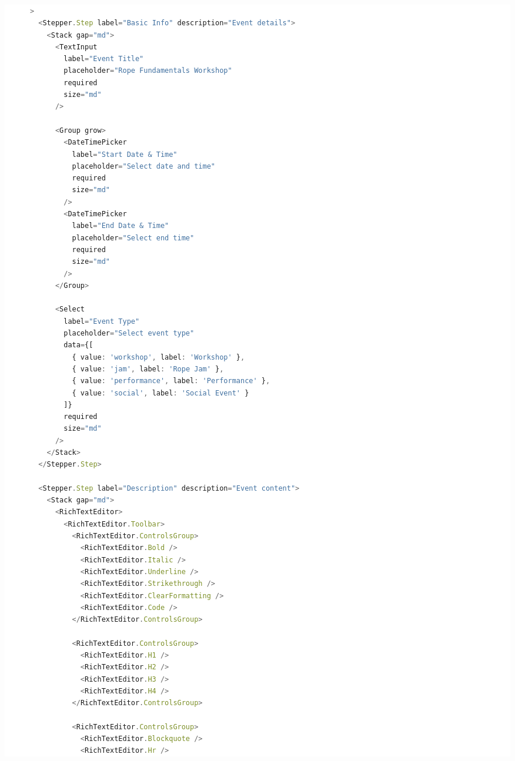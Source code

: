 ```typescript
      >
        <Stepper.Step label="Basic Info" description="Event details">
          <Stack gap="md">
            <TextInput
              label="Event Title"
              placeholder="Rope Fundamentals Workshop"
              required
              size="md"
            />
            
            <Group grow>
              <DateTimePicker
                label="Start Date & Time"
                placeholder="Select date and time"
                required
                size="md"
              />
              <DateTimePicker
                label="End Date & Time"
                placeholder="Select end time"
                required
                size="md"
              />
            </Group>
            
            <Select
              label="Event Type"
              placeholder="Select event type"
              data={[
                { value: 'workshop', label: 'Workshop' },
                { value: 'jam', label: 'Rope Jam' },
                { value: 'performance', label: 'Performance' },
                { value: 'social', label: 'Social Event' }
              ]}
              required
              size="md"
            />
          </Stack>
        </Stepper.Step>

        <Stepper.Step label="Description" description="Event content">
          <Stack gap="md">
            <RichTextEditor>
              <RichTextEditor.Toolbar>
                <RichTextEditor.ControlsGroup>
                  <RichTextEditor.Bold />
                  <RichTextEditor.Italic />
                  <RichTextEditor.Underline />
                  <RichTextEditor.Strikethrough />
                  <RichTextEditor.ClearFormatting />
                  <RichTextEditor.Code />
                </RichTextEditor.ControlsGroup>

                <RichTextEditor.ControlsGroup>
                  <RichTextEditor.H1 />
                  <RichTextEditor.H2 />
                  <RichTextEditor.H3 />
                  <RichTextEditor.H4 />
                </RichTextEditor.ControlsGroup>

                <RichTextEditor.ControlsGroup>
                  <RichTextEditor.Blockquote />
                  <RichTextEditor.Hr />
```
